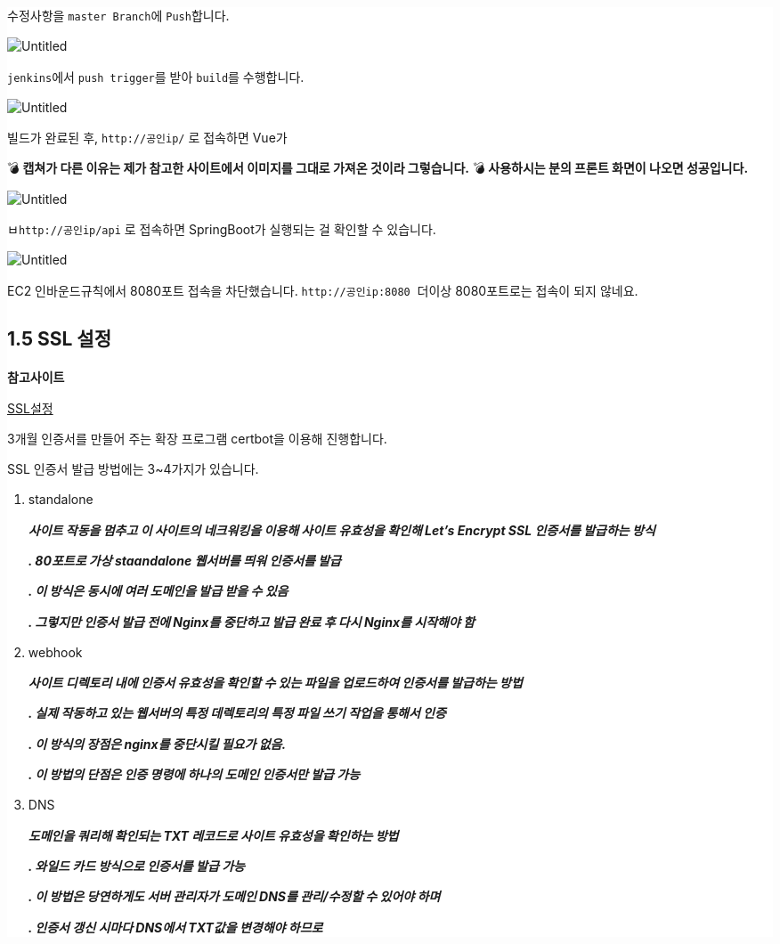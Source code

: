 수정사항을 `master Branch`에 `Push`합니다.

![Untitled](%E1%84%89%E1%85%A5%E1%84%87%E1%85%A5%208517c03771dc466cbe472774aea3bc4b/Untitled%2066.png)

`jenkins`에서 `push trigger`를 받아 `build`를 수행합니다.

![Untitled](%E1%84%89%E1%85%A5%E1%84%87%E1%85%A5%208517c03771dc466cbe472774aea3bc4b/Untitled%2067.png)

빌드가 완료된 후, `http://공인ip/` 로 접속하면 Vue가

💣 **캡쳐가 다른 이유는 제가 참고한 사이트에서 이미지를 그대로 가져온 것이라 그렇습니다.**
💣  **사용하시는 분의 프론트 화면이 나오면 성공입니다.**

![Untitled](%E1%84%89%E1%85%A5%E1%84%87%E1%85%A5%208517c03771dc466cbe472774aea3bc4b/Untitled%2068.png)

ㅂ`http://공인ip/api` 로 접속하면 SpringBoot가 실행되는 걸 확인할 수 있습니다.

![Untitled](%E1%84%89%E1%85%A5%E1%84%87%E1%85%A5%208517c03771dc466cbe472774aea3bc4b/Untitled%2069.png)

EC2 인바운드규칙에서 8080포트 접속을 차단했습니다. `http://공인ip:8080`
 더이상 8080포트로는 접속이 되지 않네요.

## 1.5 SSL 설정

**참고사이트**

[SSL설정](https://sinawi.tistory.com/410?category=879243)

3개월 인증서를 만들어 주는 확장 프로그램 certbot을 이용해 진행합니다.

SSL 인증서 발급 방법에는 3~4가지가 있습니다.

1. standalone
    
    ***사이트 작동을 멈추고 이 사이트의 네크워킹을 이용해 사이트 유효성을 확인해 Let’s Encrypt SSL 인증서를 발급하는 방식***
    
    ***. 80포트로 가상 staandalone 웹서버를 띄워 인증서를 발급***
    
    ***. 이 방식은 동시에 여러 도메인을 발급 받을 수 있음***
    
    ***. 그렇지만 인증서 발급 전에 Nginx를 중단하고 발급 완료 후 다시 Nginx를 시작해야 함***
    
2. webhook
    
    ***사이트 디렉토리 내에 인증서 유효성을 확인할 수 있는 파일을 업로드하여 인증서를 발급하는 방법***
    
    ***. 실제 작동하고 있는 웹서버의 특정 데렉토리의 특정 파일 쓰기 작업을 통해서 인증***
    
    ***. 이 방식의 장점은 nginx를 중단시킬 필요가 없음.***
    
    ***. 이 방법의 단점은 인증 명령에 하나의 도메인 인증서만 발급 가능***
    
3. DNS
    
    ***도메인을 쿼리해 확인되는 TXT 레코드로 사이트 유효성을 확인하는 방법***
    
    ***. 와일드 카드 방식으로 인증서를 발급 가능***
    
    ***. 이 방법은 당연하게도 서버 관리자가 도메인 DNS를 관리/수정할 수 있어야 하며***
    
    ***. 인증서 갱신 시마다 DNS에서 TXT값을 변경해야 하므로***
    